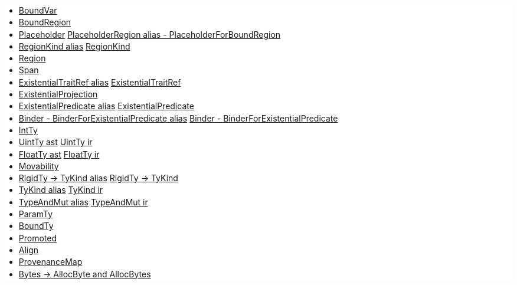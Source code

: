 - [BoundVar](https://github.com/runtimeverification/rust/blob/9131ddf5faba14fab225a7bf8ef5ee5dafe12e3b/compiler/rustc_type_ir/src/lib.rs#L377-L384)
- [BoundRegion](https://github.com/runtimeverification/rust/blob/9131ddf5faba14fab225a7bf8ef5ee5dafe12e3b/compiler/rustc_middle/src/ty/region.rs#L382-L387)
- [Placeholder](https://github.com/runtimeverification/rust/blob/9131ddf5faba14fab225a7bf8ef5ee5dafe12e3b/compiler/rustc_middle/src/ty/mod.rs#L857-L866) [PlaceholderRegion alias - PlaceholderForBoundRegion](https://github.com/runtimeverification/rust/blob/9131ddf5faba14fab225a7bf8ef5ee5dafe12e3b/compiler/rustc_middle/src/ty/mod.rs#L892)
- [RegionKind alias](https://github.com/runtimeverification/rust/blob/85f90a461262f7ca37a6e629933d455fa9c3ee48/compiler/rustc_middle/src/ty/region.rs#L15) [RegionKind](https://github.com/runtimeverification/rust/blob/85f90a461262f7ca37a6e629933d455fa9c3ee48/compiler/rustc_type_ir/src/region_kind.rs#L33-L190)
- [Region](https://github.com/runtimeverification/rust/blob/85f90a461262f7ca37a6e629933d455fa9c3ee48/compiler/rustc_middle/src/ty/region.rs#L17-L20)
- [Span](https://github.com/runtimeverification/rust/blob/85f90a461262f7ca37a6e629933d455fa9c3ee48/compiler/rustc_span/src/span_encoding.rs#L12-L88)
- [ExistentialTraitRef alias](https://github.com/runtimeverification/rust/blob/85f90a461262f7ca37a6e629933d455fa9c3ee48/compiler/rustc_middle/src/ty/predicate.rs#L18) [ExistentialTraitRef](https://github.com/runtimeverification/rust/blob/85f90a461262f7ca37a6e629933d455fa9c3ee48/compiler/rustc_type_ir/src/predicate.rs#L289-L309)
- [ExistentialProjection](https://github.com/runtimeverification/rust/blob/9131ddf5faba14fab225a7bf8ef5ee5dafe12e3b/compiler/rustc_smir/src/rustc_smir/convert/ty.rs#L94-L105)
- [ExistentialPredicate alias](https://github.com/runtimeverification/rust/blob/85f90a461262f7ca37a6e629933d455fa9c3ee48/compiler/rustc_middle/src/ty/predicate.rs#L17) [ExistentialPredicate](https://github.com/runtimeverification/rust/blob/85f90a461262f7ca37a6e629933d455fa9c3ee48/compiler/rustc_type_ir/src/predicate.rs#L231-L249)
- [Binder - BinderForExistentialPredicate alias](https://github.com/runtimeverification/rust/blob/85f90a461262f7ca37a6e629933d455fa9c3ee48/compiler/rustc_middle/src/ty/sty.rs#L41) [Binder - BinderForExistentialPredicate](https://github.com/runtimeverification/rust/blob/85f90a461262f7ca37a6e629933d455fa9c3ee48/compiler/rustc_type_ir/src/binder.rs#L18-L40)
- [IntTy](https://github.com/runtimeverification/rust/blob/85f90a461262f7ca37a6e629933d455fa9c3ee48/compiler/rustc_middle/src/ty/cast.rs#L9-L17)
- [UintTy ast](https://github.com/runtimeverification/rust/blob/85f90a461262f7ca37a6e629933d455fa9c3ee48/compiler/rustc_ast/src/ast.rs#L2001-L2010) [UintTy ir](https://github.com/runtimeverification/rust/blob/85f90a461262f7ca37a6e629933d455fa9c3ee48/compiler/rustc_type_ir/src/ty_kind.rs#L633-L642)
- [FloatTy ast](https://github.com/runtimeverification/rust/blob/85f90a461262f7ca37a6e629933d455fa9c3ee48/compiler/rustc_ast/src/ast.rs#L1937-L1944) [FloatTy ir](https://github.com/runtimeverification/rust/blob/85f90a461262f7ca37a6e629933d455fa9c3ee48/compiler/rustc_type_ir/src/ty_kind.rs#L691-L698)
- [Movability](https://github.com/runtimeverification/rust/blob/85f90a461262f7ca37a6e629933d455fa9c3ee48/compiler/rustc_ast_ir/src/lib.rs#L10-L19)
- [RigidTy -> TyKind alias](https://github.com/runtimeverification/rust/blob/85f90a461262f7ca37a6e629933d455fa9c3ee48/compiler/rustc_middle/src/ty/sty.rs#L37) [RigidTy -> TyKind](https://github.com/runtimeverification/rust/blob/85f90a461262f7ca37a6e629933d455fa9c3ee48/compiler/rustc_type_ir/src/ty_kind.rs#L62-L250)
- [TyKind alias](https://github.com/runtimeverification/rust/blob/85f90a461262f7ca37a6e629933d455fa9c3ee48/compiler/rustc_middle/src/ty/sty.rs#L37) [TyKind ir](https://github.com/runtimeverification/rust/blob/85f90a461262f7ca37a6e629933d455fa9c3ee48/compiler/rustc_type_ir/src/ty_kind.rs#L62-L250)
- [TypeAndMut alias](https://github.com/runtimeverification/rust/blob/85f90a461262f7ca37a6e629933d455fa9c3ee48/compiler/rustc_middle/src/ty/sty.rs#L38) [TypeAndMut ir](https://github.com/runtimeverification/rust/blob/85f90a461262f7ca37a6e629933d455fa9c3ee48/compiler/rustc_type_ir/src/ty_kind.rs#L942-L956)
- [ParamTy](https://github.com/runtimeverification/rust/blob/85f90a461262f7ca37a6e629933d455fa9c3ee48/compiler/rustc_middle/src/ty/sty.rs#L287-L292)
- [BoundTy](https://github.com/runtimeverification/rust/blob/85f90a461262f7ca37a6e629933d455fa9c3ee48/compiler/rustc_middle/src/ty/sty.rs#L344-L349)
- [Promoted](https://github.com/runtimeverification/rust/blob/85f90a461262f7ca37a6e629933d455fa9c3ee48/compiler/rustc_middle/src/mir/mod.rs#L1702-L1708)
- [Align](https://github.com/runtimeverification/rust/blob/85f90a461262f7ca37a6e629933d455fa9c3ee48/compiler/rustc_abi/src/lib.rs#L645-L650)
- [ProvenanceMap](https://github.com/runtimeverification/rust/blob/85f90a461262f7ca37a6e629933d455fa9c3ee48/compiler/rustc_middle/src/mir/interpret/allocation/provenance_map.rs#L13-L24)
- [Bytes -> AllocByte and AllocBytes](https://github.com/runtimeverification/rust/blob/85f90a461262f7ca37a6e629933d455fa9c3ee48/compiler/rustc_middle/src/mir/interpret/allocation.rs#L76C70-L76C86)